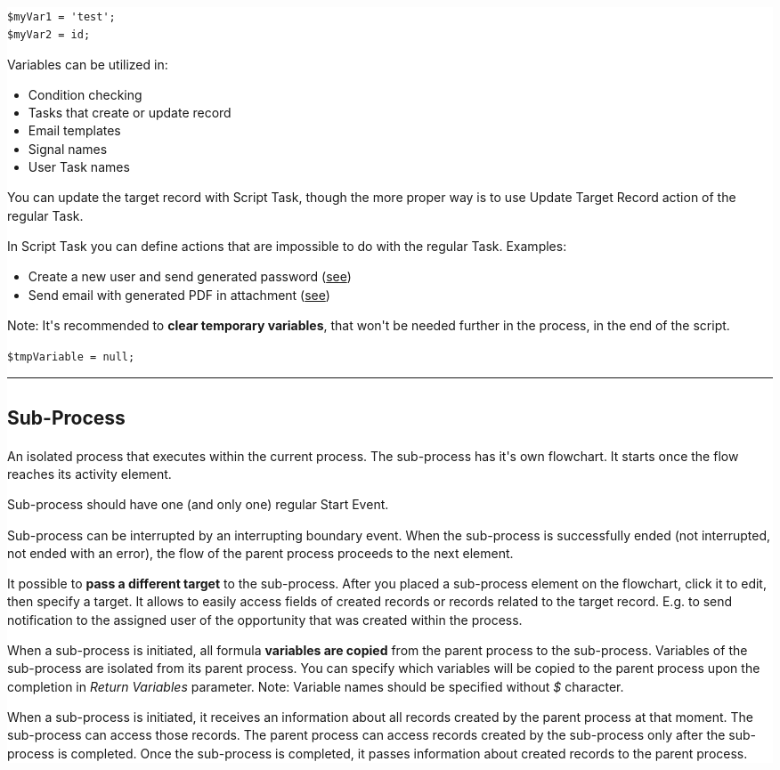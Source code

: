 ```
$myVar1 = 'test';
$myVar2 = id;
```

Variables can be utilized in:

* Condition checking
* Tasks that create or update record
* Email templates
* Signal names
* User Task names

You can update the target record with Script Task, though the more proper way is to use Update Target Record action of the regular Task.

In Script Task you can define actions that are impossible to do with the regular Task. Examples:

* Create a new user and send generated password ([see](formula-scripts-examples.md#creating-new-user))
* Send email with generated PDF in attachment ([see](formula-scripts-examples.md#sending-email-with-generated-pdf-in-attachment))

Note: It's recommended to **clear temporary variables**, that won't be needed further in the process, in the end of the script.

```
$tmpVariable = null;
```

----

## Sub-Process

An isolated process that executes within the current process. The sub-process has it's own flowchart. It starts once the flow reaches its activity element.

Sub-process should have one (and only one) regular Start Event.

Sub-process can be interrupted by an interrupting boundary event. When the sub-process is successfully ended (not interrupted, not ended with an error), the flow of the parent process proceeds to the next element.

It possible to **pass a different target** to the sub-process. After you placed a sub-process element on the flowchart, click it to edit, then specify a target. It allows to easily access fields of created records or records related to the target record. E.g. to send notification to the assigned user of the opportunity that was created within the process.

When a sub-process is initiated, all formula **variables are copied** from the parent process to the sub-process. Variables of the sub-process are isolated from its parent process. You can specify which variables will be copied to the parent process upon the completion in *Return Variables* parameter. Note: Variable names should be specified without *$* character.

When a sub-process is initiated, it receives an information about all records created by the parent process at that moment. The sub-process can access those records. The parent process can access records created by the sub-process only after the sub-process is completed. Once the sub-process is completed, it passes information about created records to the parent process.
